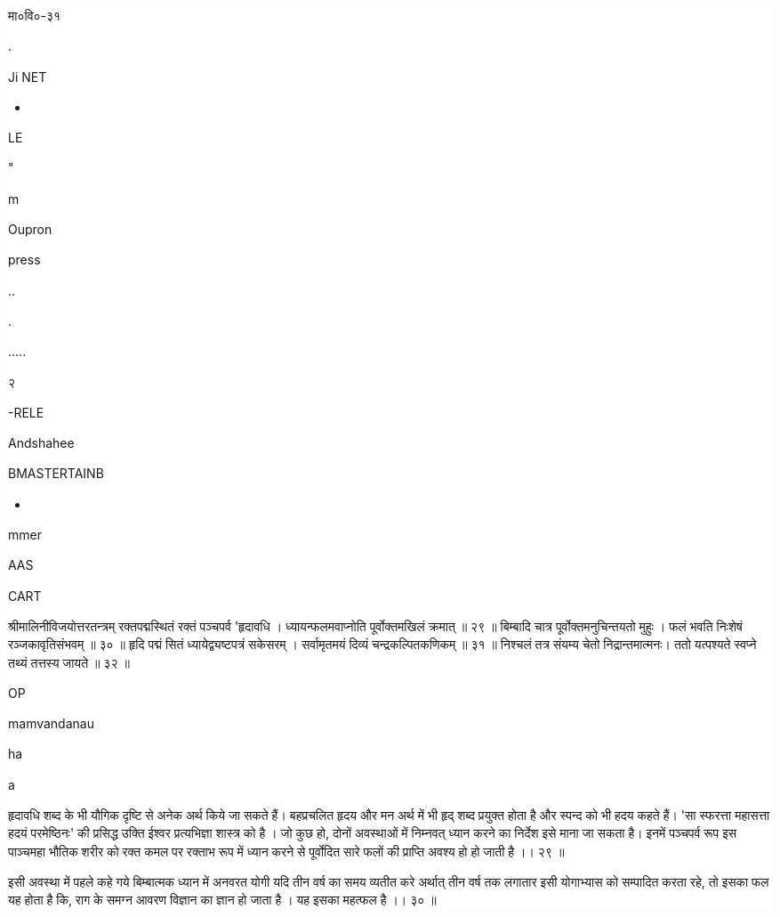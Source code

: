 मा०वि०-३१ 

. 

Ji NET 

- 

LE 

" 

m 

Oupron 

press 

.. 

. 

..... 

२ 

-RELE 

Andshahee 

BMASTERTAINB 

* 

mmer 

AAS 

CART 

श्रीमालिनीविजयोत्तरतन्त्रम् रक्तपद्मस्थितं रक्तं पञ्चपर्व 'हृदावधि । ध्यायन्फलमवाप्नोति पूर्वोक्तमखिलं क्रमात् ॥ २९ ॥ बिम्बादि चात्र पूर्वोक्तमनुचिन्तयतो मुहुः । फलं भवति निःशेषं रञ्जकावृतिसंभवम् ॥ ३० ॥ हृदि पद्मं सितं ध्यायेद्व्यष्टपत्रं सकेसरम् । सर्वामृतमयं दिव्यं चन्द्रकल्पितकणिकम् ॥ ३१ ॥ निश्चलं तत्र संयम्य चेतो निद्रान्तमात्मनः। ततो यत्पश्यते स्वप्ने तथ्यं तत्तस्य जायते ॥ ३२ ॥ 

OP 

mamvandanau 

ha 

a 

हृदावधि शब्द के भी यौगिक दृष्टि से अनेक अर्थ किये जा सकते हैं। बहप्रचलित हृदय और मन अर्थ में भी हृद् शब्द प्रयुक्त होता है और स्पन्द को भी हदय कहते हैं। 'सा स्फरत्ता महासत्ता हदयं परमेष्ठिनः' की प्रसिद्ध उक्ति ईश्वर प्रत्यभिज्ञा शास्त्र को है । जो कुछ हो, दोनों अवस्थाओं में निम्नवत् ध्यान करने का निर्देश इसे माना जा सकता है। इनमें पञ्चपर्व रूप इस पाञ्चमहा भौतिक शरीर को रक्त कमल पर रक्ताभ रूप में ध्यान करने से पूर्वोदित सारे फलों की प्राप्ति अवश्य हो हो जाती है ।। २९ ॥ 

इसी अवस्था में पहले कहे गये बिम्बात्मक ध्यान में अनवरत योगी यदि तीन वर्ष का समय व्यतीत करे अर्थात् तीन वर्ष तक लगातार इसी योगाभ्यास को सम्पादित करता रहे, तो इसका फल यह होता है कि, राग के समग्न आवरण विज्ञान का ज्ञान हो जाता है । यह इसका महत्फल है ।। ३० ॥ 
